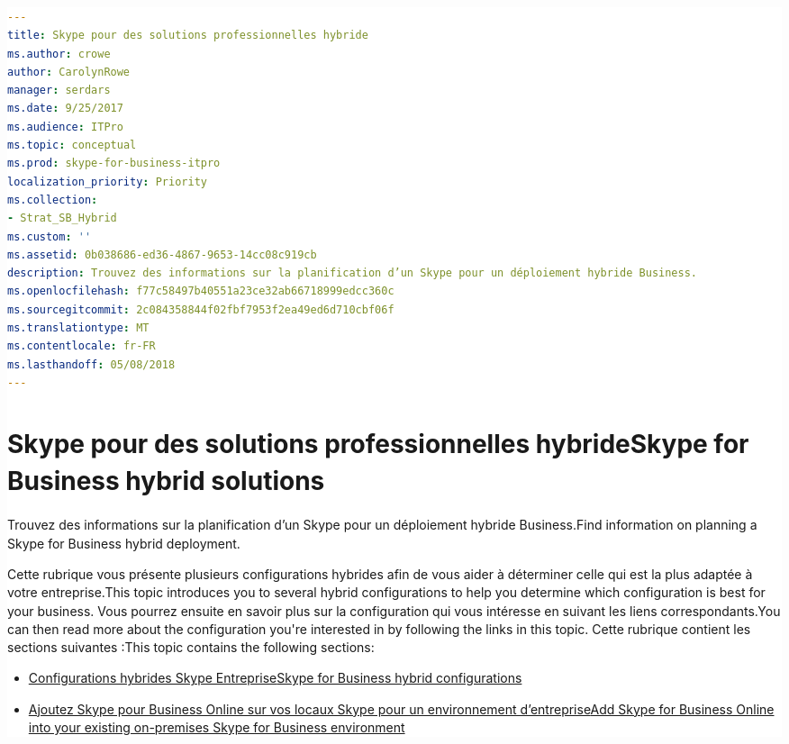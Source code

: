 ```yaml
---
title: Skype pour des solutions professionnelles hybride
ms.author: crowe
author: CarolynRowe
manager: serdars
ms.date: 9/25/2017
ms.audience: ITPro
ms.topic: conceptual
ms.prod: skype-for-business-itpro
localization_priority: Priority
ms.collection:
- Strat_SB_Hybrid
ms.custom: ''
ms.assetid: 0b038686-ed36-4867-9653-14cc08c919cb
description: Trouvez des informations sur la planification d’un Skype pour un déploiement hybride Business.
ms.openlocfilehash: f77c58497b40551a23ce32ab66718999edcc360c
ms.sourcegitcommit: 2c084358844f02fbf7953f2ea49ed6d710cbf06f
ms.translationtype: MT
ms.contentlocale: fr-FR
ms.lasthandoff: 05/08/2018
---
```

# <a name="skype-for-business-hybrid-solutions"></a><span data-ttu-id="991c8-103">Skype pour des solutions professionnelles hybride</span><span class="sxs-lookup"><span data-stu-id="991c8-103">Skype for Business hybrid solutions</span></span>
 
<span data-ttu-id="991c8-104">Trouvez des informations sur la planification d’un Skype pour un déploiement hybride Business.</span><span class="sxs-lookup"><span data-stu-id="991c8-104">Find information on planning a Skype for Business hybrid deployment.</span></span> 
  
<span data-ttu-id="991c8-105">Cette rubrique vous présente plusieurs configurations hybrides afin de vous aider à déterminer celle qui est la plus adaptée à votre entreprise.</span><span class="sxs-lookup"><span data-stu-id="991c8-105">This topic introduces you to several hybrid configurations to help you determine which configuration is best for your business.</span></span> <span data-ttu-id="991c8-106">Vous pourrez ensuite en savoir plus sur la configuration qui vous intéresse en suivant les liens correspondants.</span><span class="sxs-lookup"><span data-stu-id="991c8-106">You can then read more about the configuration you're interested in by following the links in this topic.</span></span> <span data-ttu-id="991c8-107">Cette rubrique contient les sections suivantes :</span><span class="sxs-lookup"><span data-stu-id="991c8-107">This topic contains the following sections:</span></span>
  
- [<span data-ttu-id="991c8-108">Configurations hybrides Skype Entreprise</span><span class="sxs-lookup"><span data-stu-id="991c8-108">Skype for Business hybrid configurations</span></span>](skype-for-business-hybrid-solutions.md#BKMK_HybridConfigurations)
    
- [<span data-ttu-id="991c8-109">Ajoutez Skype pour Business Online sur vos locaux Skype pour un environnement d’entreprise</span><span class="sxs-lookup"><span data-stu-id="991c8-109">Add Skype for Business Online into your existing on-premises Skype for Business environment</span></span>](skype-for-business-hybrid-solutions.md#BKMK_HybridConnectivity)
    